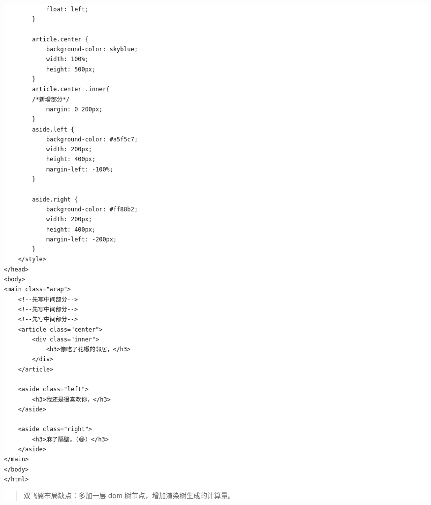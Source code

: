 ```angular2html
			float: left;
		}

		article.center {
			background-color: skyblue;
			width: 100%;
			height: 500px;
		}
		article.center .inner{
		/*新增部分*/
			margin: 0 200px;
		}
		aside.left {
			background-color: #a5f5c7;
			width: 200px;
			height: 400px;
			margin-left: -100%;
		}

		aside.right {
			background-color: #ff88b2;
			width: 200px;
			height: 400px;
			margin-left: -200px;
		}
	</style>
</head>
<body>
<main class="wrap">
	<!--先写中间部分-->
	<!--先写中间部分-->
	<!--先写中间部分-->
	<article class="center">
		<div class="inner">
			<h3>像吃了花椒的邻居，</h3>
		</div>
	</article>

	<aside class="left">
		<h3>我还是很喜欢你，</h3>
	</aside>

	<aside class="right">
		<h3>麻了隔壁。（😂）</h3>
	</aside>
</main>
</body>
</html>
```
>双飞翼布局缺点：多加一层 dom 树节点，增加渲染树生成的计算量。

